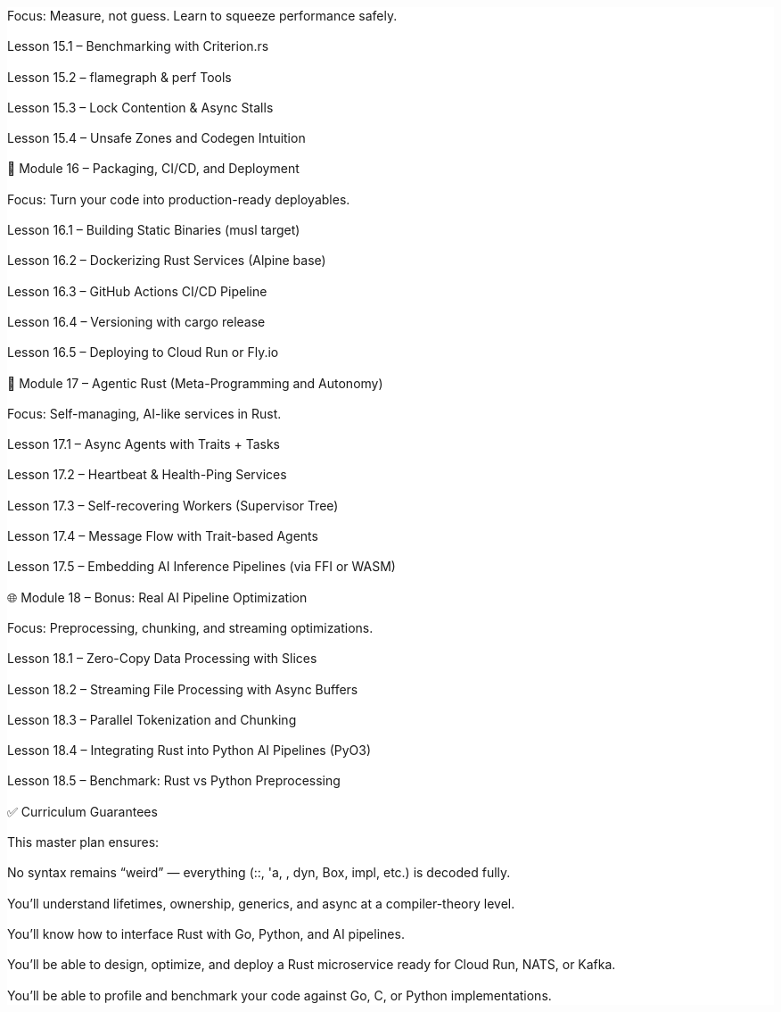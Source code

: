 Focus: Measure, not guess. Learn to squeeze performance safely.

Lesson 15.1 – Benchmarking with Criterion.rs

Lesson 15.2 – flamegraph & perf Tools

Lesson 15.3 – Lock Contention & Async Stalls

Lesson 15.4 – Unsafe Zones and Codegen Intuition

🧬 Module 16 – Packaging, CI/CD, and Deployment

Focus: Turn your code into production-ready deployables.

Lesson 16.1 – Building Static Binaries (musl target)

Lesson 16.2 – Dockerizing Rust Services (Alpine base)

Lesson 16.3 – GitHub Actions CI/CD Pipeline

Lesson 16.4 – Versioning with cargo release

Lesson 16.5 – Deploying to Cloud Run or Fly.io

🧩 Module 17 – Agentic Rust (Meta-Programming and Autonomy)

Focus: Self-managing, AI-like services in Rust.

Lesson 17.1 – Async Agents with Traits + Tasks

Lesson 17.2 – Heartbeat & Health-Ping Services

Lesson 17.3 – Self-recovering Workers (Supervisor Tree)

Lesson 17.4 – Message Flow with Trait-based Agents

Lesson 17.5 – Embedding AI Inference Pipelines (via FFI or WASM)

🌐 Module 18 – Bonus: Real AI Pipeline Optimization

Focus: Preprocessing, chunking, and streaming optimizations.

Lesson 18.1 – Zero-Copy Data Processing with Slices

Lesson 18.2 – Streaming File Processing with Async Buffers

Lesson 18.3 – Parallel Tokenization and Chunking

Lesson 18.4 – Integrating Rust into Python AI Pipelines (PyO3)

Lesson 18.5 – Benchmark: Rust vs Python Preprocessing

✅ Curriculum Guarantees

This master plan ensures:

No syntax remains “weird” — everything (::, 'a, <T>, dyn, Box, impl, etc.) is decoded fully.

You’ll understand lifetimes, ownership, generics, and async at a compiler-theory level.

You’ll know how to interface Rust with Go, Python, and AI pipelines.

You’ll be able to design, optimize, and deploy a Rust microservice ready for Cloud Run, NATS, or Kafka.

You’ll be able to profile and benchmark your code against Go, C, or Python implementations.